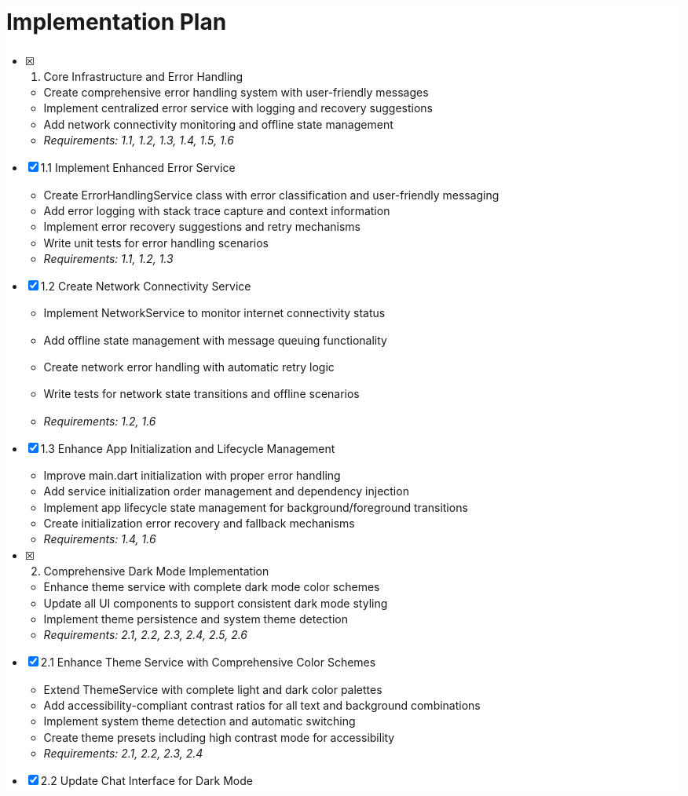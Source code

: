 # Implementation Plan

- [x] 1. Core Infrastructure and Error Handling




  - Create comprehensive error handling system with user-friendly messages
  - Implement centralized error service with logging and recovery suggestions
  - Add network connectivity monitoring and offline state management
  - _Requirements: 1.1, 1.2, 1.3, 1.4, 1.5, 1.6_

- [x] 1.1 Implement Enhanced Error Service


  - Create ErrorHandlingService class with error classification and user-friendly messaging
  - Add error logging with stack trace capture and context information
  - Implement error recovery suggestions and retry mechanisms
  - Write unit tests for error handling scenarios
  - _Requirements: 1.1, 1.2, 1.3_



- [x] 1.2 Create Network Connectivity Service



  - Implement NetworkService to monitor internet connectivity status
  - Add offline state management with message queuing functionality
  - Create network error handling with automatic retry logic
  - Write tests for network state transitions and offline scenarios


  - _Requirements: 1.2, 1.6_

- [x] 1.3 Enhance App Initialization and Lifecycle Management
  - Improve main.dart initialization with proper error handling
  - Add service initialization order management and dependency injection
  - Implement app lifecycle state management for background/foreground transitions
  - Create initialization error recovery and fallback mechanisms
  - _Requirements: 1.4, 1.6_

- [x] 2. Comprehensive Dark Mode Implementation


  - Enhance theme service with complete dark mode color schemes
  - Update all UI components to support consistent dark mode styling
  - Implement theme persistence and system theme detection
  - _Requirements: 2.1, 2.2, 2.3, 2.4, 2.5, 2.6_

- [x] 2.1 Enhance Theme Service with Comprehensive Color Schemes


  - Extend ThemeService with complete light and dark color palettes
  - Add accessibility-compliant contrast ratios for all text and background combinations
  - Implement system theme detection and automatic switching
  - Create theme presets including high contrast mode for accessibility
  - _Requirements: 2.1, 2.2, 2.3, 2.4_


- [x] 2.2 Update Chat Interface for Dark Mode
